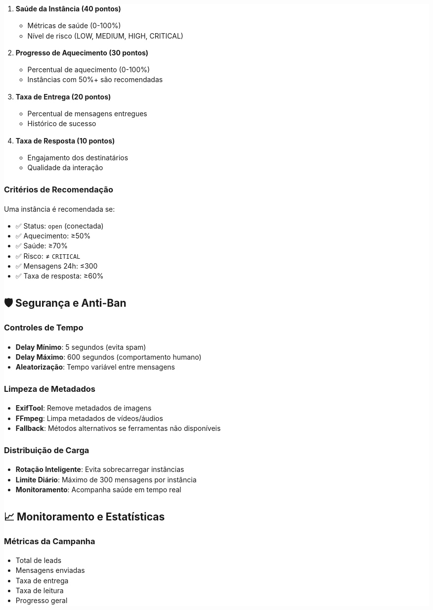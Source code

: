 1. **Saúde da Instância (40 pontos)**
   - Métricas de saúde (0-100%)
   - Nível de risco (LOW, MEDIUM, HIGH, CRITICAL)

2. **Progresso de Aquecimento (30 pontos)**
   - Percentual de aquecimento (0-100%)
   - Instâncias com 50%+ são recomendadas

3. **Taxa de Entrega (20 pontos)**
   - Percentual de mensagens entregues
   - Histórico de sucesso

4. **Taxa de Resposta (10 pontos)**
   - Engajamento dos destinatários
   - Qualidade da interação

### **Critérios de Recomendação**

Uma instância é recomendada se:
- ✅ Status: `open` (conectada)
- ✅ Aquecimento: ≥50%
- ✅ Saúde: ≥70%
- ✅ Risco: ≠ `CRITICAL`
- ✅ Mensagens 24h: ≤300
- ✅ Taxa de resposta: ≥60%

## 🛡️ Segurança e Anti-Ban

### **Controles de Tempo**
- **Delay Mínimo**: 5 segundos (evita spam)
- **Delay Máximo**: 600 segundos (comportamento humano)
- **Aleatorização**: Tempo variável entre mensagens

### **Limpeza de Metadados**
- **ExifTool**: Remove metadados de imagens
- **FFmpeg**: Limpa metadados de vídeos/áudios
- **Fallback**: Métodos alternativos se ferramentas não disponíveis

### **Distribuição de Carga**
- **Rotação Inteligente**: Evita sobrecarregar instâncias
- **Limite Diário**: Máximo de 300 mensagens por instância
- **Monitoramento**: Acompanha saúde em tempo real

## 📈 Monitoramento e Estatísticas

### **Métricas da Campanha**
- Total de leads
- Mensagens enviadas
- Taxa de entrega
- Taxa de leitura
- Progresso geral
